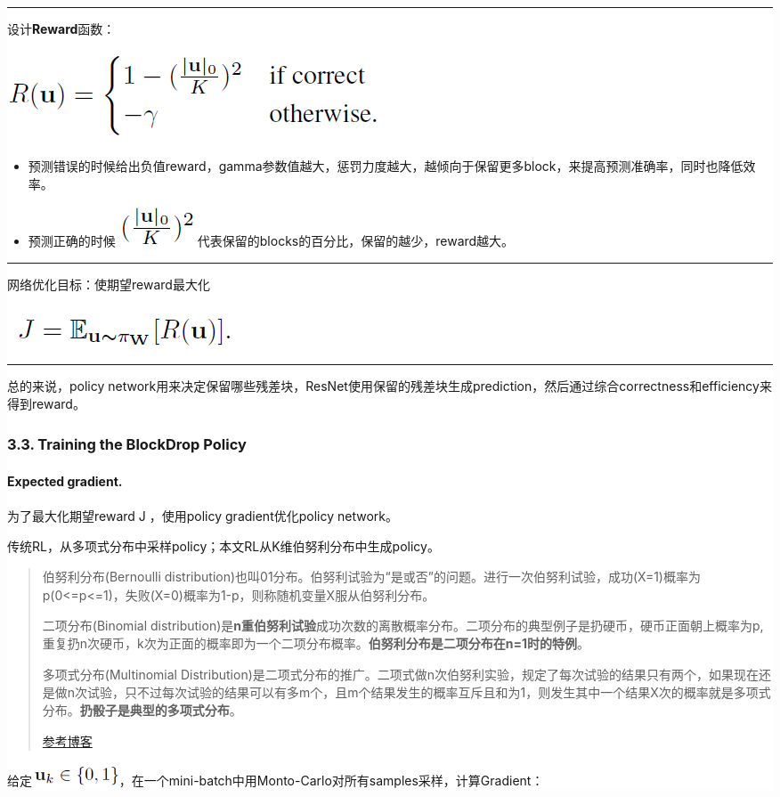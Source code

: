 ***

设计**Reward**函数：

![1568899592479](BlockDrop.assets/1568899592479.png)

- 预测错误的时候给出负值reward，gamma参数值越大，惩罚力度越大，越倾向于保留更多block，来提高预测准确率，同时也降低效率。

- 预测正确的时候![1568899688967](BlockDrop.assets/1568899688967.png)代表保留的blocks的百分比，保留的越少，reward越大。

***

网络优化目标：使期望reward最大化

![1568900283553](BlockDrop.assets/1568900283553.png)

***

总的来说，policy network用来决定保留哪些残差块，ResNet使用保留的残差块生成prediction，然后通过综合correctness和efficiency来得到reward。



### 3.3. Training the BlockDrop Policy

#### Expected gradient.

为了最大化期望reward J ，使用policy gradient优化policy network。

传统RL，从多项式分布中采样policy；本文RL从K维伯努利分布中生成policy。

> 伯努利分布(Bernoulli distribution)也叫01分布。伯努利试验为“是或否”的问题。进行一次伯努利试验，成功(X=1)概率为p(0<=p<=1)，失败(X=0)概率为1-p，则称随机变量X服从伯努利分布。
>
> 二项分布(Binomial distribution)是**n重伯努利试验**成功次数的离散概率分布。二项分布的典型例子是扔硬币，硬币正面朝上概率为p, 重复扔n次硬币，k次为正面的概率即为一个二项分布概率。**伯努利分布是二项分布在n=1时的特例**。
>
> 多项式分布(Multinomial Distribution)是二项式分布的推广。二项式做n次伯努利实验，规定了每次试验的结果只有两个，如果现在还是做n次试验，只不过每次试验的结果可以有多m个，且m个结果发生的概率互斥且和为1，则发生其中一个结果X次的概率就是多项式分布。**扔骰子是典型的多项式分布**。
>
> [参考博客](https://blog.csdn.net/kingzone_2008/article/details/80584743)

给定<img src="BlockDrop.assets/1568902280814.png" alt="1568902280814" style="zoom:67%;" />，在一个mini-batch中用Monto-Carlo对所有samples采样，计算Gradient：
